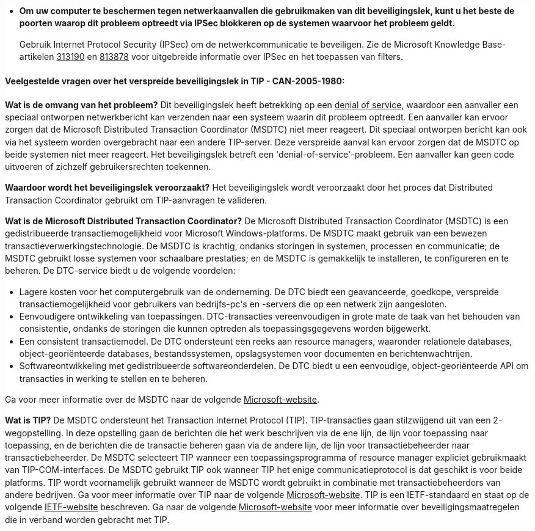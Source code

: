 -   **Om uw computer te beschermen tegen netwerkaanvallen die gebruikmaken van dit beveiligingslek, kunt u het beste de poorten waarop dit probleem optreedt via IPSec blokkeren op de systemen waarvoor het probleem geldt.**

    Gebruik Internet Protocol Security (IPSec) om de netwerkcommunicatie te beveiligen. Zie de Microsoft Knowledge Base-artikelen [313190](http://support.microsoft.com/kb/313190) en [813878](http://support.microsoft.com/kb/813878) voor uitgebreide informatie over IPSec en het toepassen van filters.

#### Veelgestelde vragen over het verspreide beveiligingslek in TIP - CAN-2005-1980:

**Wat is de omvang van het probleem?**
Dit beveiligingslek heeft betrekking op een [denial of service](http://go.microsoft.com/fwlink/?linkid=21142x), waardoor een aanvaller een speciaal ontworpen netwerkbericht kan verzenden naar een systeem waarin dit probleem optreedt. Een aanvaller kan ervoor zorgen dat de Microsoft Distributed Transaction Coordinator (MSDTC) niet meer reageert. Dit speciaal ontworpen bericht kan ook via het systeem worden overgebracht naar een andere TIP-server. Deze verspreide aanval kan ervoor zorgen dat de MSDTC op beide systemen niet meer reageert. Het beveiligingslek betreft een 'denial-of-service'-probleem. Een aanvaller kan geen code uitvoeren of zichzelf gebruikersrechten toekennen.

**Waardoor wordt het beveiligingslek veroorzaakt?**
Het beveiligingslek wordt veroorzaakt door het proces dat Distributed Transaction Coordinator gebruikt om TIP-aanvragen te valideren.

**Wat is de Microsoft Distributed Transaction Coordinator?**
De Microsoft Distributed Transaction Coordinator (MSDTC) is een gedistribueerde transactiemogelijkheid voor Microsoft Windows-platforms. De MSDTC maakt gebruik van een bewezen transactieverwerkingstechnologie. De MSDTC is krachtig, ondanks storingen in systemen, processen en communicatie; de MSDTC gebruikt losse systemen voor schaalbare prestaties; en de MSDTC is gemakkelijk te installeren, te configureren en te beheren. De DTC-service biedt u de volgende voordelen:

-   Lagere kosten voor het computergebruik van de onderneming.
    De DTC biedt een geavanceerde, goedkope, verspreide transactiemogelijkheid voor gebruikers van bedrijfs-pc's en -servers die op een netwerk zijn aangesloten.
-   Eenvoudigere ontwikkeling van toepassingen.
    DTC-transacties vereenvoudigen in grote mate de taak van het behouden van consistentie, ondanks de storingen die kunnen optreden als toepassingsgegevens worden bijgewerkt.
-   Een consistent transactiemodel.
    De DTC ondersteunt een reeks aan resource managers, waaronder relationele databases, object-georiënteerde databases, bestandssystemen, opslagsystemen voor documenten en berichtenwachtrijen.
-   Softwareontwikkeling met gedistribueerde softwareonderdelen.
    De DTC biedt u een eenvoudige, object-georiënteerde API om transacties in werking te stellen en te beheren.

Ga voor meer informatie over de MSDTC naar de volgende [Microsoft-website](http://msdn.microsoft.com/library/default.asp?url=/library/en-us/cossdk/html/39dad51b-4b40-4cca-925f-af812c749e8d.asp).

**Wat is TIP?**
De MSDTC ondersteunt het Transaction Internet Protocol (TIP). TIP-transacties gaan stilzwijgend uit van een 2-wegopstelling. In deze opstelling gaan de berichten die het werk beschrijven via de ene lijn, de lijn voor toepassing naar toepassing, en de berichten die de transactie beheren gaan via de andere lijn, de lijn voor transactiebeheerder naar transactiebeheerder. De MSDTC selecteert TIP wanneer een toepassingsprogramma of resource manager expliciet gebruikmaakt van TIP-COM-interfaces. De MSDTC gebruikt TIP ook wanneer TIP het enige communicatieprotocol is dat geschikt is voor beide platforms. TIP wordt voornamelijk gebruikt wanneer de MSDTC wordt gebruikt in combinatie met transactiebeheerders van andere bedrijven. Ga voor meer informatie over TIP naar de volgende [Microsoft-website](http://msdn.microsoft.com/library/default.asp?url=/library/en-us/cossdk/html/72360fa6-0f0c-4cb3-8d11-8da616b70936.asp). TIP is een IETF-standaard en staat op de volgende [IETF-website](http://www.ietf.org/rfc/rfc2371.txt) beschreven. Ga naar de volgende [Microsoft-website](http://msdn.microsoft.com/library/default.asp?url=/library/en-us/cossdk/html/4c01272e-6ce6-406a-9f50-0c23bfef34a1.asp) voor meer informatie over beveiligingsmaatregelen die in verband worden gebracht met TIP.
